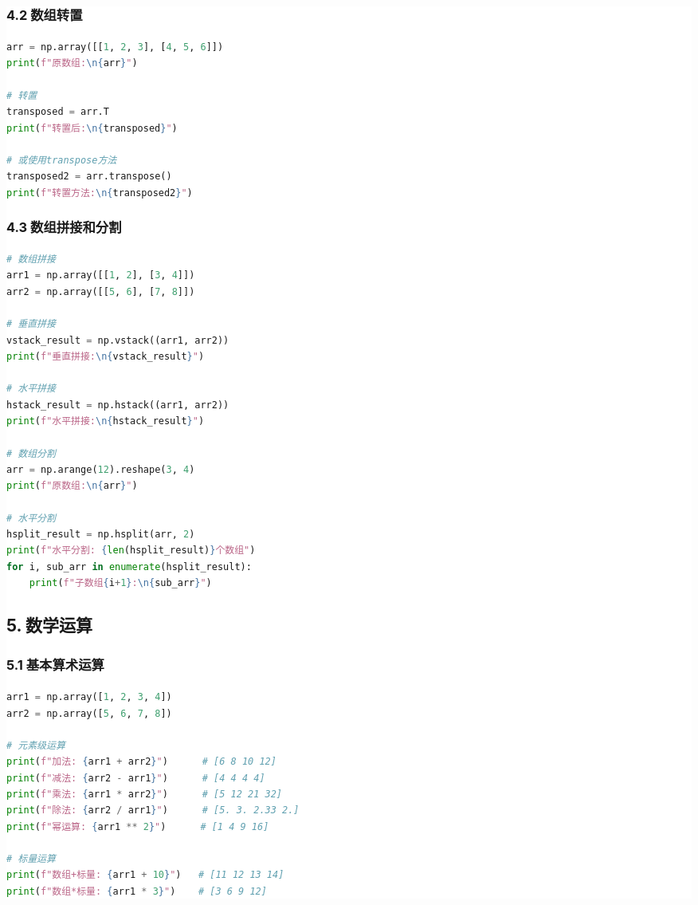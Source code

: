 ```python
```

### 4.2 数组转置

```python
arr = np.array([[1, 2, 3], [4, 5, 6]])
print(f"原数组:\n{arr}")

# 转置
transposed = arr.T
print(f"转置后:\n{transposed}")

# 或使用transpose方法
transposed2 = arr.transpose()
print(f"转置方法:\n{transposed2}")
```

### 4.3 数组拼接和分割

```python
# 数组拼接
arr1 = np.array([[1, 2], [3, 4]])
arr2 = np.array([[5, 6], [7, 8]])

# 垂直拼接
vstack_result = np.vstack((arr1, arr2))
print(f"垂直拼接:\n{vstack_result}")

# 水平拼接
hstack_result = np.hstack((arr1, arr2))
print(f"水平拼接:\n{hstack_result}")

# 数组分割
arr = np.arange(12).reshape(3, 4)
print(f"原数组:\n{arr}")

# 水平分割
hsplit_result = np.hsplit(arr, 2)
print(f"水平分割: {len(hsplit_result)}个数组")
for i, sub_arr in enumerate(hsplit_result):
    print(f"子数组{i+1}:\n{sub_arr}")
```

## 5. 数学运算

### 5.1 基本算术运算

```python
arr1 = np.array([1, 2, 3, 4])
arr2 = np.array([5, 6, 7, 8])

# 元素级运算
print(f"加法: {arr1 + arr2}")      # [6 8 10 12]
print(f"减法: {arr2 - arr1}")      # [4 4 4 4]
print(f"乘法: {arr1 * arr2}")      # [5 12 21 32]
print(f"除法: {arr2 / arr1}")      # [5. 3. 2.33 2.]
print(f"幂运算: {arr1 ** 2}")      # [1 4 9 16]

# 标量运算
print(f"数组+标量: {arr1 + 10}")   # [11 12 13 14]
print(f"数组*标量: {arr1 * 3}")    # [3 6 9 12]
```
